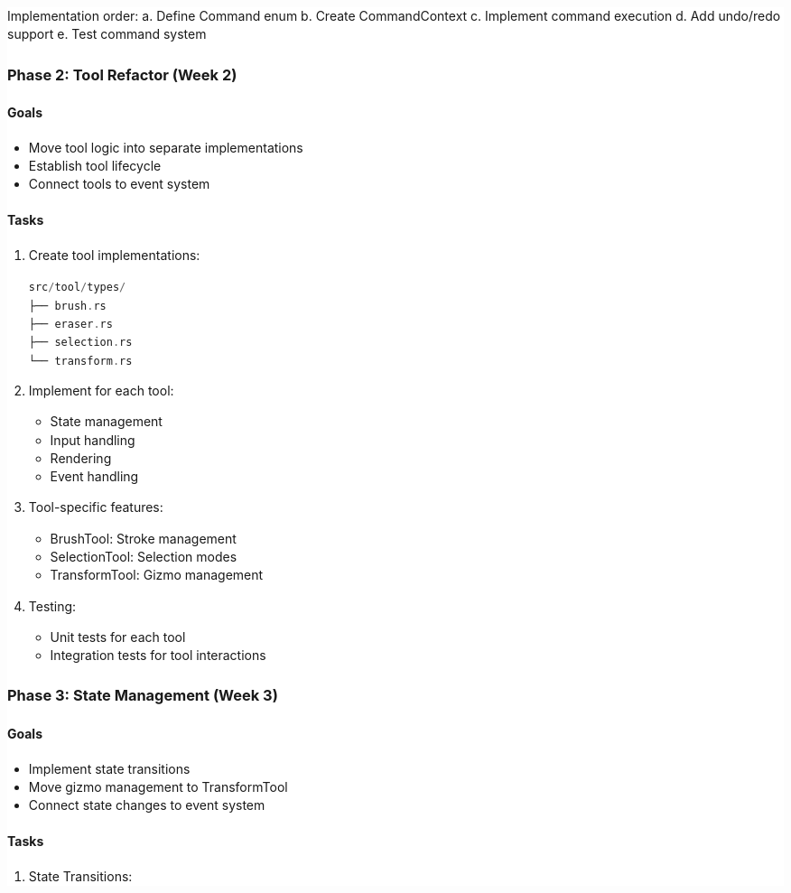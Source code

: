    Implementation order:
   a. Define Command enum
   b. Create CommandContext
   c. Implement command execution
   d. Add undo/redo support
   e. Test command system

### Phase 2: Tool Refactor (Week 2)

#### Goals

- Move tool logic into separate implementations
- Establish tool lifecycle
- Connect tools to event system

#### Tasks

1. Create tool implementations:

   ```rust
   src/tool/types/
   ├── brush.rs
   ├── eraser.rs
   ├── selection.rs
   └── transform.rs
   ```

2. Implement for each tool:

   - State management
   - Input handling
   - Rendering
   - Event handling

3. Tool-specific features:

   - BrushTool: Stroke management
   - SelectionTool: Selection modes
   - TransformTool: Gizmo management

4. Testing:
   - Unit tests for each tool
   - Integration tests for tool interactions

### Phase 3: State Management (Week 3)

#### Goals

- Implement state transitions
- Move gizmo management to TransformTool
- Connect state changes to event system

#### Tasks

1. State Transitions:
